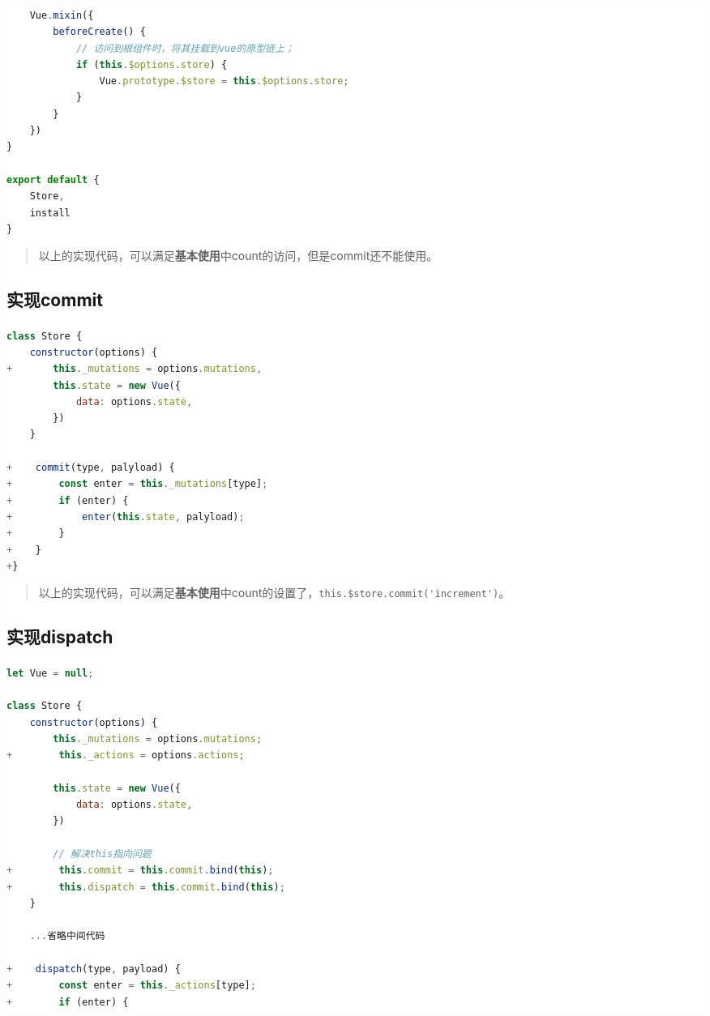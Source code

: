 ```javascript
    Vue.mixin({
        beforeCreate() {
            // 访问到根组件时，将其挂载到vue的原型链上；
            if (this.$options.store) {
                Vue.prototype.$store = this.$options.store;
            }
        }
    })
}

export default {
    Store,
    install
}
```

> 以上的实现代码，可以满足**基本使用**中count的访问，但是commit还不能使用。

## 实现commit

```javascript
class Store {
    constructor(options) {
+       this._mutations = options.mutations,
        this.state = new Vue({
            data: options.state,
        })
    }

+    commit(type, palyload) {
+        const enter = this._mutations[type];
+        if (enter) {
+            enter(this.state, palyload);
+        }
+    }
+}
```

> 以上的实现代码，可以满足**基本使用**中count的设置了，`this.$store.commit('increment')`。

## 实现dispatch

```javascript
let Vue = null;

class Store {
    constructor(options) {
        this._mutations = options.mutations;
+        this._actions = options.actions;

        this.state = new Vue({
            data: options.state,
        })

        // 解决this指向问题
+        this.commit = this.commit.bind(this);
+        this.dispatch = this.commit.bind(this);
    }

	...省略中间代码

+    dispatch(type, payload) {
+        const enter = this._actions[type];
+        if (enter) {
```